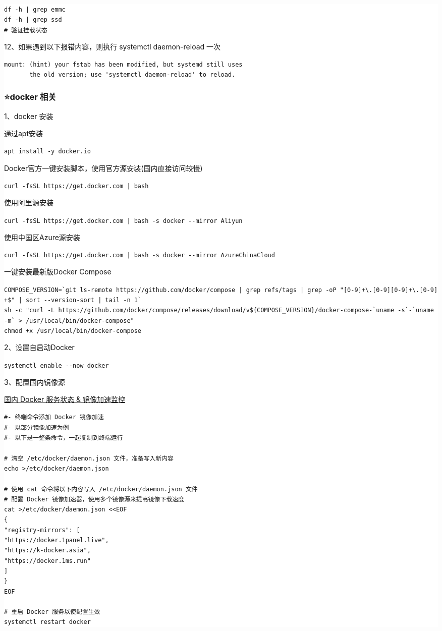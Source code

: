 ```
df -h | grep emmc
df -h | grep ssd
# 验证挂载状态
```
12、如果遇到以下报错内容，则执行 systemctl daemon-reload 一次
```
mount: (hint) your fstab has been modified, but systemd still uses
       the old version; use 'systemctl daemon-reload' to reload.
```
### ⭐docker 相关
1、docker 安装

通过apt安装
```
apt install -y docker.io
```
Docker官方一键安装脚本，使用官方源安装(国内直接访问较慢)
```
curl -fsSL https://get.docker.com | bash
```
使用阿里源安装
```
curl -fsSL https://get.docker.com | bash -s docker --mirror Aliyun
```
使用中国区Azure源安装
```
curl -fsSL https://get.docker.com | bash -s docker --mirror AzureChinaCloud
```
一键安装最新版Docker Compose
```
COMPOSE_VERSION=`git ls-remote https://github.com/docker/compose | grep refs/tags | grep -oP "[0-9]+\.[0-9][0-9]+\.[0-9]+$" | sort --version-sort | tail -n 1`
sh -c "curl -L https://github.com/docker/compose/releases/download/v${COMPOSE_VERSION}/docker-compose-`uname -s`-`uname -m` > /usr/local/bin/docker-compose"
chmod +x /usr/local/bin/docker-compose
```
2、设置自启动Docker
```
systemctl enable --now docker
```
3、配置国内镜像源

[国内 Docker 服务状态 & 镜像加速监控](http://status.kggzs.cn/status/docker)
```
#- 终端命令添加 Docker 镜像加速
#- 以部分镜像加速为例
#- 以下是一整条命令，一起复制到终端运行

# 清空 /etc/docker/daemon.json 文件，准备写入新内容
echo >/etc/docker/daemon.json

# 使用 cat 命令将以下内容写入 /etc/docker/daemon.json 文件
# 配置 Docker 镜像加速器，使用多个镜像源来提高镜像下载速度
cat >/etc/docker/daemon.json <<EOF
{
"registry-mirrors": [
"https://docker.1panel.live",
"https://k-docker.asia",
"https://docker.1ms.run"
]
}
EOF

# 重启 Docker 服务以使配置生效
systemctl restart docker
```